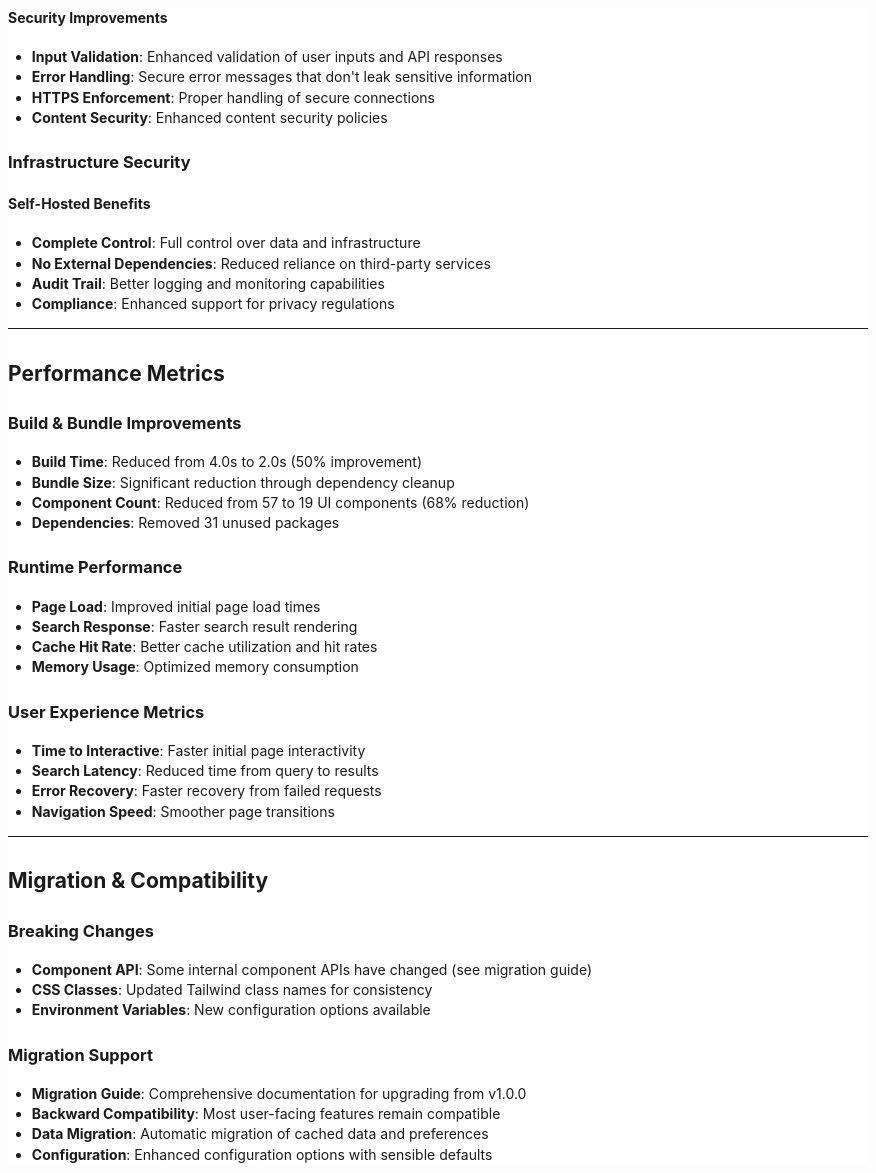 #### Security Improvements
- **Input Validation**: Enhanced validation of user inputs and API responses
- **Error Handling**: Secure error messages that don't leak sensitive information
- **HTTPS Enforcement**: Proper handling of secure connections
- **Content Security**: Enhanced content security policies

### Infrastructure Security

#### Self-Hosted Benefits
- **Complete Control**: Full control over data and infrastructure
- **No External Dependencies**: Reduced reliance on third-party services
- **Audit Trail**: Better logging and monitoring capabilities
- **Compliance**: Enhanced support for privacy regulations

---

## Performance Metrics

### Build & Bundle Improvements
- **Build Time**: Reduced from 4.0s to 2.0s (50% improvement)
- **Bundle Size**: Significant reduction through dependency cleanup
- **Component Count**: Reduced from 57 to 19 UI components (68% reduction)
- **Dependencies**: Removed 31 unused packages

### Runtime Performance
- **Page Load**: Improved initial page load times
- **Search Response**: Faster search result rendering
- **Cache Hit Rate**: Better cache utilization and hit rates
- **Memory Usage**: Optimized memory consumption

### User Experience Metrics
- **Time to Interactive**: Faster initial page interactivity
- **Search Latency**: Reduced time from query to results
- **Error Recovery**: Faster recovery from failed requests
- **Navigation Speed**: Smoother page transitions

---

## Migration & Compatibility

### Breaking Changes
- **Component API**: Some internal component APIs have changed (see migration guide)
- **CSS Classes**: Updated Tailwind class names for consistency
- **Environment Variables**: New configuration options available

### Migration Support
- **Migration Guide**: Comprehensive documentation for upgrading from v1.0.0
- **Backward Compatibility**: Most user-facing features remain compatible
- **Data Migration**: Automatic migration of cached data and preferences
- **Configuration**: Enhanced configuration options with sensible defaults
